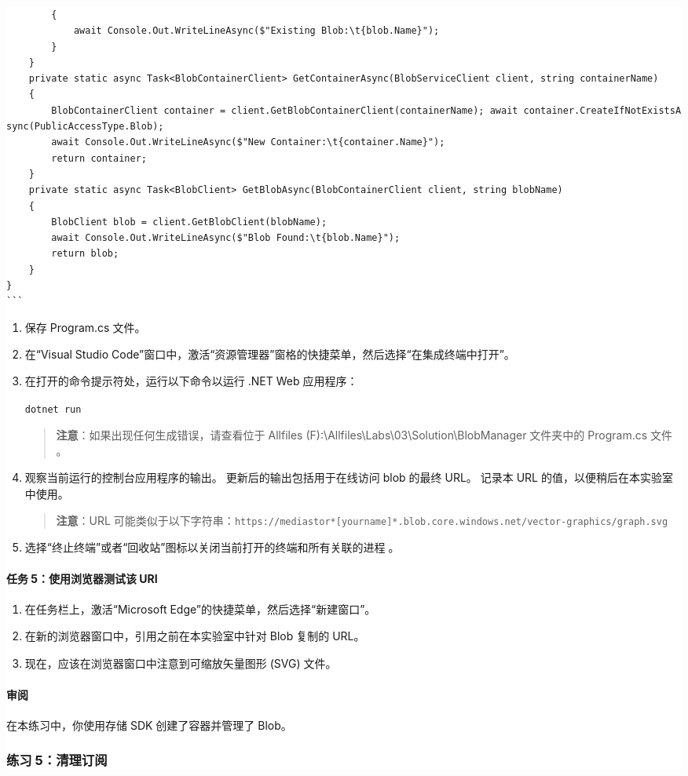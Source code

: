             {
                await Console.Out.WriteLineAsync($"Existing Blob:\t{blob.Name}");
            }
        }
        private static async Task<BlobContainerClient> GetContainerAsync(BlobServiceClient client, string containerName)
        {
            BlobContainerClient container = client.GetBlobContainerClient(containerName); await container.CreateIfNotExistsAsync(PublicAccessType.Blob);
            await Console.Out.WriteLineAsync($"New Container:\t{container.Name}");
            return container;
        }
        private static async Task<BlobClient> GetBlobAsync(BlobContainerClient client, string blobName)
        {
            BlobClient blob = client.GetBlobClient(blobName);
            await Console.Out.WriteLineAsync($"Blob Found:\t{blob.Name}");
            return blob;
        }
    }
    ```

1.  保存 Program.cs 文件。

1.  在“Visual Studio Code”窗口中，激活“资源管理器”窗格的快捷菜单，然后选择“在集成终端中打开”。

1.  在打开的命令提示符处，运行以下命令以运行 .NET Web 应用程序：

    ```
    dotnet run
    ```

    > **注意**：如果出现任何生成错误，请查看位于 Allfiles (F):\\Allfiles\\Labs\\03\\Solution\\BlobManager 文件夹中的 Program.cs 文件 。

1.  观察当前运行的控制台应用程序的输出。 更新后的输出包括用于在线访问 blob 的最终 URL。 记录本 URL 的值，以便稍后在本实验室中使用。

    > **注意**：URL 可能类似于以下字符串：`https://mediastor*[yourname]*.blob.core.windows.net/vector-graphics/graph.svg`

1.  选择“终止终端”或者“回收站”图标以关闭当前打开的终端和所有关联的进程 。

#### <a name="task-5-test-the-uri-by-using-a-browser"></a>任务 5：使用浏览器测试该 URI

1.  在任务栏上，激活“Microsoft Edge”的快捷菜单，然后选择“新建窗口”。 

1.  在新的浏览器窗口中，引用之前在本实验室中针对 Blob 复制的 URL。

1.  现在，应该在浏览器窗口中注意到可缩放矢量图形 (SVG) 文件。

#### <a name="review"></a>审阅

在本练习中，你使用存储 SDK 创建了容器并管理了 Blob。

### <a name="exercise-5-clean-up-your-subscription"></a>练习 5：清理订阅
